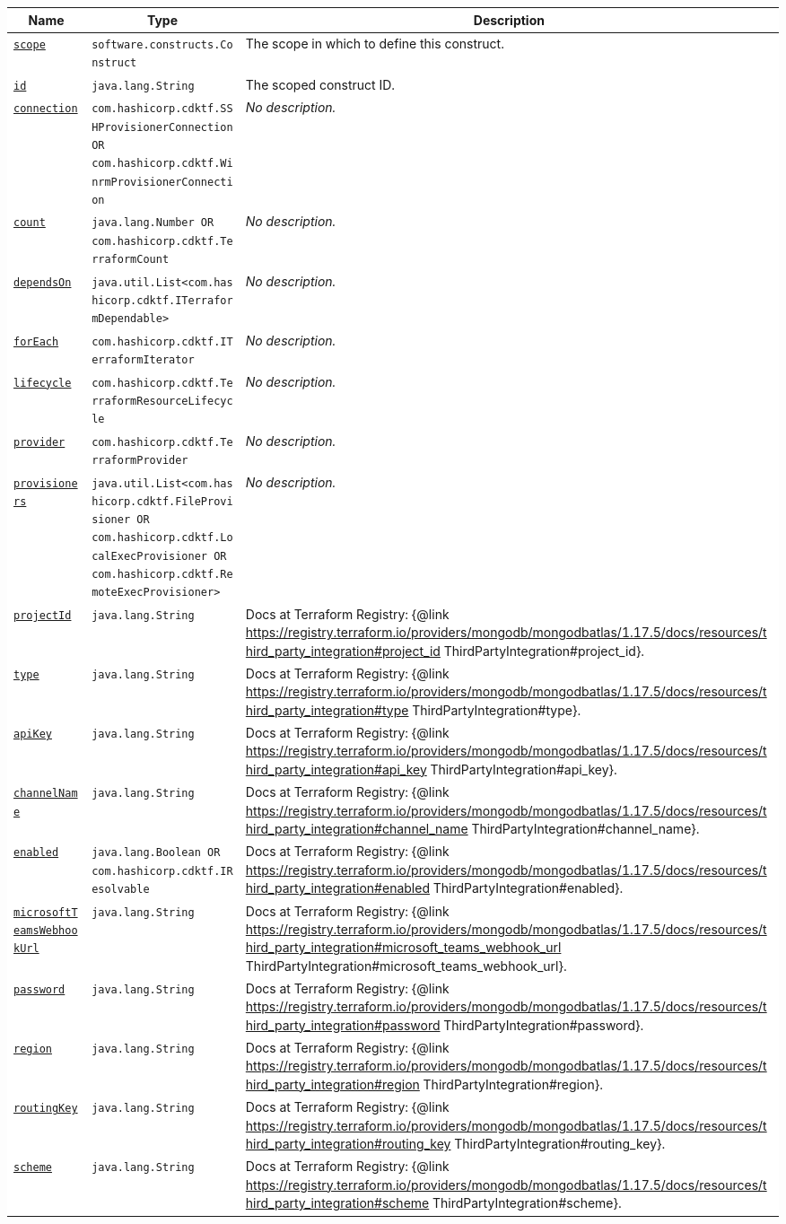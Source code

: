 | **Name** | **Type** | **Description** |
| --- | --- | --- |
| <code><a href="#@cdktf/provider-mongodbatlas.thirdPartyIntegration.ThirdPartyIntegration.Initializer.parameter.scope">scope</a></code> | <code>software.constructs.Construct</code> | The scope in which to define this construct. |
| <code><a href="#@cdktf/provider-mongodbatlas.thirdPartyIntegration.ThirdPartyIntegration.Initializer.parameter.id">id</a></code> | <code>java.lang.String</code> | The scoped construct ID. |
| <code><a href="#@cdktf/provider-mongodbatlas.thirdPartyIntegration.ThirdPartyIntegration.Initializer.parameter.connection">connection</a></code> | <code>com.hashicorp.cdktf.SSHProvisionerConnection OR com.hashicorp.cdktf.WinrmProvisionerConnection</code> | *No description.* |
| <code><a href="#@cdktf/provider-mongodbatlas.thirdPartyIntegration.ThirdPartyIntegration.Initializer.parameter.count">count</a></code> | <code>java.lang.Number OR com.hashicorp.cdktf.TerraformCount</code> | *No description.* |
| <code><a href="#@cdktf/provider-mongodbatlas.thirdPartyIntegration.ThirdPartyIntegration.Initializer.parameter.dependsOn">dependsOn</a></code> | <code>java.util.List<com.hashicorp.cdktf.ITerraformDependable></code> | *No description.* |
| <code><a href="#@cdktf/provider-mongodbatlas.thirdPartyIntegration.ThirdPartyIntegration.Initializer.parameter.forEach">forEach</a></code> | <code>com.hashicorp.cdktf.ITerraformIterator</code> | *No description.* |
| <code><a href="#@cdktf/provider-mongodbatlas.thirdPartyIntegration.ThirdPartyIntegration.Initializer.parameter.lifecycle">lifecycle</a></code> | <code>com.hashicorp.cdktf.TerraformResourceLifecycle</code> | *No description.* |
| <code><a href="#@cdktf/provider-mongodbatlas.thirdPartyIntegration.ThirdPartyIntegration.Initializer.parameter.provider">provider</a></code> | <code>com.hashicorp.cdktf.TerraformProvider</code> | *No description.* |
| <code><a href="#@cdktf/provider-mongodbatlas.thirdPartyIntegration.ThirdPartyIntegration.Initializer.parameter.provisioners">provisioners</a></code> | <code>java.util.List<com.hashicorp.cdktf.FileProvisioner OR com.hashicorp.cdktf.LocalExecProvisioner OR com.hashicorp.cdktf.RemoteExecProvisioner></code> | *No description.* |
| <code><a href="#@cdktf/provider-mongodbatlas.thirdPartyIntegration.ThirdPartyIntegration.Initializer.parameter.projectId">projectId</a></code> | <code>java.lang.String</code> | Docs at Terraform Registry: {@link https://registry.terraform.io/providers/mongodb/mongodbatlas/1.17.5/docs/resources/third_party_integration#project_id ThirdPartyIntegration#project_id}. |
| <code><a href="#@cdktf/provider-mongodbatlas.thirdPartyIntegration.ThirdPartyIntegration.Initializer.parameter.type">type</a></code> | <code>java.lang.String</code> | Docs at Terraform Registry: {@link https://registry.terraform.io/providers/mongodb/mongodbatlas/1.17.5/docs/resources/third_party_integration#type ThirdPartyIntegration#type}. |
| <code><a href="#@cdktf/provider-mongodbatlas.thirdPartyIntegration.ThirdPartyIntegration.Initializer.parameter.apiKey">apiKey</a></code> | <code>java.lang.String</code> | Docs at Terraform Registry: {@link https://registry.terraform.io/providers/mongodb/mongodbatlas/1.17.5/docs/resources/third_party_integration#api_key ThirdPartyIntegration#api_key}. |
| <code><a href="#@cdktf/provider-mongodbatlas.thirdPartyIntegration.ThirdPartyIntegration.Initializer.parameter.channelName">channelName</a></code> | <code>java.lang.String</code> | Docs at Terraform Registry: {@link https://registry.terraform.io/providers/mongodb/mongodbatlas/1.17.5/docs/resources/third_party_integration#channel_name ThirdPartyIntegration#channel_name}. |
| <code><a href="#@cdktf/provider-mongodbatlas.thirdPartyIntegration.ThirdPartyIntegration.Initializer.parameter.enabled">enabled</a></code> | <code>java.lang.Boolean OR com.hashicorp.cdktf.IResolvable</code> | Docs at Terraform Registry: {@link https://registry.terraform.io/providers/mongodb/mongodbatlas/1.17.5/docs/resources/third_party_integration#enabled ThirdPartyIntegration#enabled}. |
| <code><a href="#@cdktf/provider-mongodbatlas.thirdPartyIntegration.ThirdPartyIntegration.Initializer.parameter.microsoftTeamsWebhookUrl">microsoftTeamsWebhookUrl</a></code> | <code>java.lang.String</code> | Docs at Terraform Registry: {@link https://registry.terraform.io/providers/mongodb/mongodbatlas/1.17.5/docs/resources/third_party_integration#microsoft_teams_webhook_url ThirdPartyIntegration#microsoft_teams_webhook_url}. |
| <code><a href="#@cdktf/provider-mongodbatlas.thirdPartyIntegration.ThirdPartyIntegration.Initializer.parameter.password">password</a></code> | <code>java.lang.String</code> | Docs at Terraform Registry: {@link https://registry.terraform.io/providers/mongodb/mongodbatlas/1.17.5/docs/resources/third_party_integration#password ThirdPartyIntegration#password}. |
| <code><a href="#@cdktf/provider-mongodbatlas.thirdPartyIntegration.ThirdPartyIntegration.Initializer.parameter.region">region</a></code> | <code>java.lang.String</code> | Docs at Terraform Registry: {@link https://registry.terraform.io/providers/mongodb/mongodbatlas/1.17.5/docs/resources/third_party_integration#region ThirdPartyIntegration#region}. |
| <code><a href="#@cdktf/provider-mongodbatlas.thirdPartyIntegration.ThirdPartyIntegration.Initializer.parameter.routingKey">routingKey</a></code> | <code>java.lang.String</code> | Docs at Terraform Registry: {@link https://registry.terraform.io/providers/mongodb/mongodbatlas/1.17.5/docs/resources/third_party_integration#routing_key ThirdPartyIntegration#routing_key}. |
| <code><a href="#@cdktf/provider-mongodbatlas.thirdPartyIntegration.ThirdPartyIntegration.Initializer.parameter.scheme">scheme</a></code> | <code>java.lang.String</code> | Docs at Terraform Registry: {@link https://registry.terraform.io/providers/mongodb/mongodbatlas/1.17.5/docs/resources/third_party_integration#scheme ThirdPartyIntegration#scheme}. |